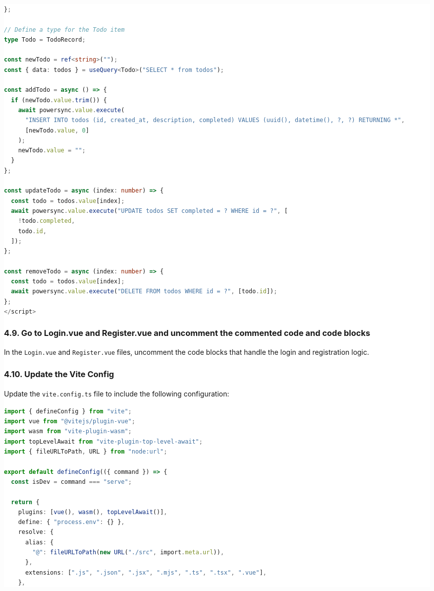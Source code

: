 ```typescript
};

// Define a type for the Todo item
type Todo = TodoRecord;

const newTodo = ref<string>("");
const { data: todos } = useQuery<Todo>("SELECT * from todos");

const addTodo = async () => {
  if (newTodo.value.trim()) {
    await powersync.value.execute(
      "INSERT INTO todos (id, created_at, description, completed) VALUES (uuid(), datetime(), ?, ?) RETURNING *",
      [newTodo.value, 0]
    );
    newTodo.value = "";
  }
};

const updateTodo = async (index: number) => {
  const todo = todos.value[index];
  await powersync.value.execute("UPDATE todos SET completed = ? WHERE id = ?", [
    !todo.completed,
    todo.id,
  ]);
};

const removeTodo = async (index: number) => {
  const todo = todos.value[index];
  await powersync.value.execute("DELETE FROM todos WHERE id = ?", [todo.id]);
};
</script>

```

### 4.9. Go to Login.vue and Register.vue and uncomment the commented code and code blocks

In the `Login.vue` and `Register.vue` files, uncomment the code blocks that handle the login and registration logic.

### 4.10. Update the Vite Config

Update the `vite.config.ts` file to include the following configuration:

```typescript
import { defineConfig } from "vite";
import vue from "@vitejs/plugin-vue";
import wasm from "vite-plugin-wasm";
import topLevelAwait from "vite-plugin-top-level-await";
import { fileURLToPath, URL } from "node:url";

export default defineConfig(({ command }) => {
  const isDev = command === "serve";

  return {
    plugins: [vue(), wasm(), topLevelAwait()],
    define: { "process.env": {} },
    resolve: {
      alias: {
        "@": fileURLToPath(new URL("./src", import.meta.url)),
      },
      extensions: [".js", ".json", ".jsx", ".mjs", ".ts", ".tsx", ".vue"],
    },
```